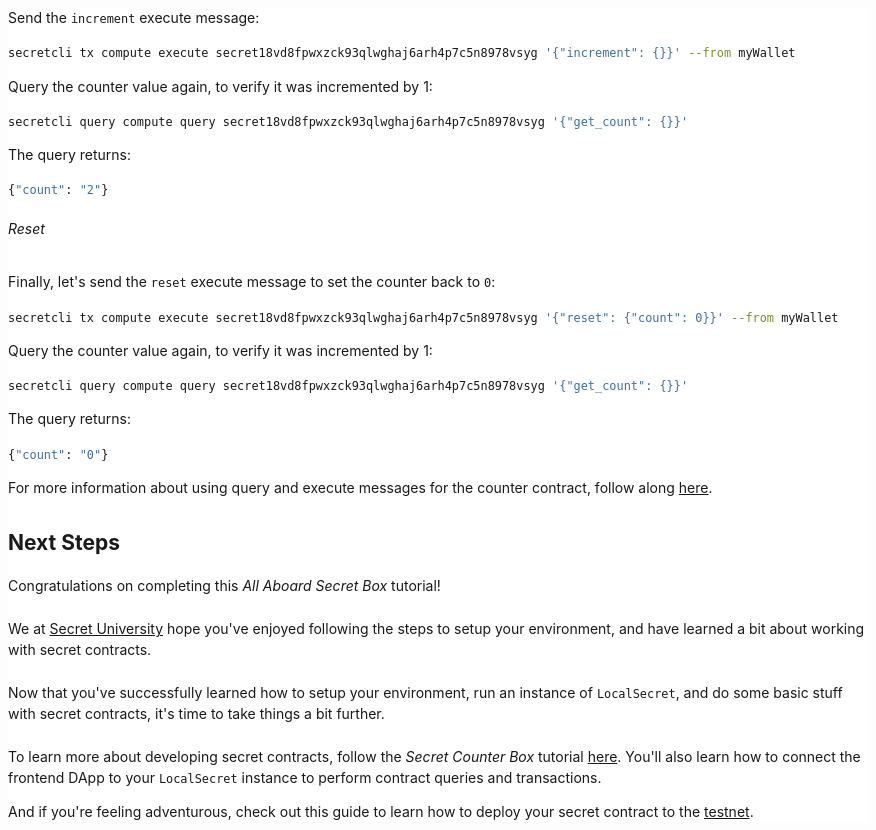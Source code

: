 Send the `increment` execute message:

```bash
secretcli tx compute execute secret18vd8fpwxzck93qlwghaj6arh4p7c5n8978vsyg '{"increment": {}}' --from myWallet
```

Query the counter value again, to verify it was incremented by 1:

```bash
secretcli query compute query secret18vd8fpwxzck93qlwghaj6arh4p7c5n8978vsyg '{"get_count": {}}'
```

The query returns:

```bash
{"count": "2"}
```

###### Reset

Finally, let's send the `reset` execute message to set the counter back to `0`:

```bash
secretcli tx compute execute secret18vd8fpwxzck93qlwghaj6arh4p7c5n8978vsyg '{"reset": {"count": 0}}' --from myWallet
```

Query the counter value again, to verify it was incremented by 1:

```bash
secretcli query compute query secret18vd8fpwxzck93qlwghaj6arh4p7c5n8978vsyg '{"get_count": {}}'
```

The query returns:

```bash
{"count": "0"}
```


For more information about using query and execute messages for the counter contract, follow along [here](https://docs.scrt.network/secret-network-documentation/development/getting-started/running-the-application).

## Next Steps

Congratulations on completing this _All Aboard Secret Box_ tutorial!
#####
We at [Secret University](https://scrt.university) hope you've enjoyed following the steps to setup your environment, and have learned a bit about working with secret contracts.
#####
Now that you've successfully learned how to setup your environment, run an instance of `LocalSecret`, and do some basic stuff with secret contracts, it's time to take things a bit further.
#####
To learn more about developing secret contracts, follow the _Secret Counter Box_ tutorial [here](https://scrt.university/repositories/secret-box/2/secret-counter). You'll also learn how to connect the frontend DApp to your `LocalSecret` instance to perform contract queries and transactions.

And if you're feeling adventurous, check out this guide to learn how to deploy your secret contract to the [testnet](https://docs.scrt.network/secret-network-documentation/development/getting-started/interacting-with-the-testnet).
